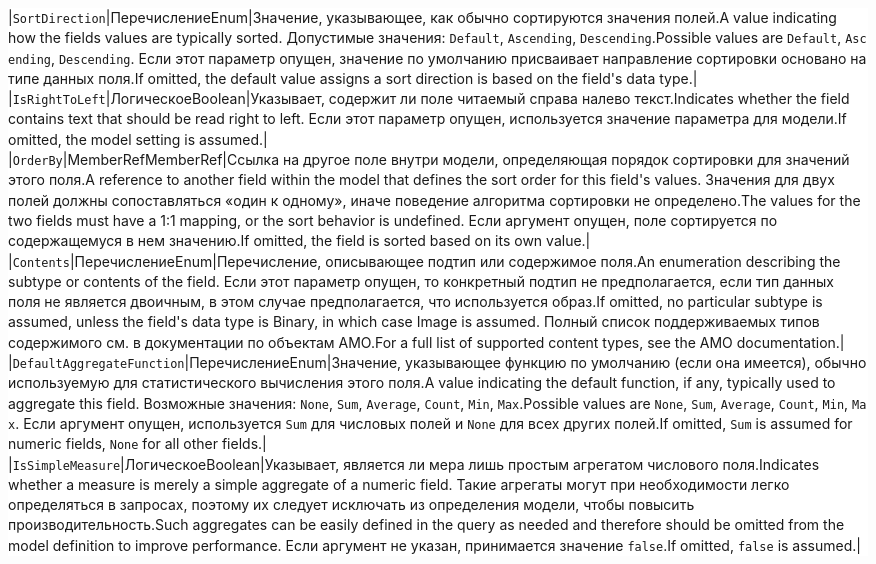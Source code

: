 |`SortDirection`|<span data-ttu-id="6554d-193">Перечисление</span><span class="sxs-lookup"><span data-stu-id="6554d-193">Enum</span></span>|<span data-ttu-id="6554d-194">Значение, указывающее, как обычно сортируются значения полей.</span><span class="sxs-lookup"><span data-stu-id="6554d-194">A value indicating how the fields values are typically sorted.</span></span> <span data-ttu-id="6554d-195">Допустимые значения: `Default`, `Ascending`, `Descending`.</span><span class="sxs-lookup"><span data-stu-id="6554d-195">Possible values are `Default`, `Ascending`, `Descending`.</span></span> <span data-ttu-id="6554d-196">Если этот параметр опущен, значение по умолчанию присваивает направление сортировки основано на типе данных поля.</span><span class="sxs-lookup"><span data-stu-id="6554d-196">If omitted, the default value assigns a sort direction is based on the field's data type.</span></span>|  
|`IsRightToLeft`|<span data-ttu-id="6554d-197">Логическое</span><span class="sxs-lookup"><span data-stu-id="6554d-197">Boolean</span></span>|<span data-ttu-id="6554d-198">Указывает, содержит ли поле читаемый справа налево текст.</span><span class="sxs-lookup"><span data-stu-id="6554d-198">Indicates whether the field contains text that should be read right to left.</span></span> <span data-ttu-id="6554d-199">Если этот параметр опущен, используется значение параметра для модели.</span><span class="sxs-lookup"><span data-stu-id="6554d-199">If omitted, the model setting is assumed.</span></span>|  
|`OrderBy`|<span data-ttu-id="6554d-200">MemberRef</span><span class="sxs-lookup"><span data-stu-id="6554d-200">MemberRef</span></span>|<span data-ttu-id="6554d-201">Ссылка на другое поле внутри модели, определяющая порядок сортировки для значений этого поля.</span><span class="sxs-lookup"><span data-stu-id="6554d-201">A reference to another field within the model that defines the sort order for this field's values.</span></span> <span data-ttu-id="6554d-202">Значения для двух полей должны сопоставляться «один к одному», иначе поведение алгоритма сортировки не определено.</span><span class="sxs-lookup"><span data-stu-id="6554d-202">The values for the two fields must have a 1:1 mapping, or the sort behavior is undefined.</span></span> <span data-ttu-id="6554d-203">Если аргумент опущен, поле сортируется по содержащемуся в нем значению.</span><span class="sxs-lookup"><span data-stu-id="6554d-203">If omitted, the field is sorted based on its own value.</span></span>|  
|`Contents`|<span data-ttu-id="6554d-204">Перечисление</span><span class="sxs-lookup"><span data-stu-id="6554d-204">Enum</span></span>|<span data-ttu-id="6554d-205">Перечисление, описывающее подтип или содержимое поля.</span><span class="sxs-lookup"><span data-stu-id="6554d-205">An enumeration describing the subtype or contents of the field.</span></span> <span data-ttu-id="6554d-206">Если этот параметр опущен, то конкретный подтип не предполагается, если тип данных поля не является двоичным, в этом случае предполагается, что используется образ.</span><span class="sxs-lookup"><span data-stu-id="6554d-206">If omitted, no particular subtype is assumed, unless the field's data type is Binary, in which case Image is assumed.</span></span> <span data-ttu-id="6554d-207">Полный список поддерживаемых типов содержимого см. в документации по объектам AMO.</span><span class="sxs-lookup"><span data-stu-id="6554d-207">For a full list of supported content types, see the AMO documentation.</span></span>|  
|`DefaultAggregateFunction`|<span data-ttu-id="6554d-208">Перечисление</span><span class="sxs-lookup"><span data-stu-id="6554d-208">Enum</span></span>|<span data-ttu-id="6554d-209">Значение, указывающее функцию по умолчанию (если она имеется), обычно используемую для статистического вычисления этого поля.</span><span class="sxs-lookup"><span data-stu-id="6554d-209">A value indicating the default function, if any, typically used to aggregate this field.</span></span> <span data-ttu-id="6554d-210">Возможные значения: `None`, `Sum`, `Average`, `Count`, `Min`, `Max`.</span><span class="sxs-lookup"><span data-stu-id="6554d-210">Possible values are `None`, `Sum`, `Average`, `Count`, `Min`, `Max`.</span></span> <span data-ttu-id="6554d-211">Если аргумент опущен, используется `Sum` для числовых полей и `None` для всех других полей.</span><span class="sxs-lookup"><span data-stu-id="6554d-211">If omitted, `Sum` is assumed for numeric fields, `None` for all other fields.</span></span>|  
|`IsSimpleMeasure`|<span data-ttu-id="6554d-212">Логическое</span><span class="sxs-lookup"><span data-stu-id="6554d-212">Boolean</span></span>|<span data-ttu-id="6554d-213">Указывает, является ли мера лишь простым агрегатом числового поля.</span><span class="sxs-lookup"><span data-stu-id="6554d-213">Indicates whether a measure is merely a simple aggregate of a numeric field.</span></span> <span data-ttu-id="6554d-214">Такие агрегаты могут при необходимости легко определяться в запросах, поэтому их следует исключать из определения модели, чтобы повысить производительность.</span><span class="sxs-lookup"><span data-stu-id="6554d-214">Such aggregates can be easily defined in the query as needed and therefore should be omitted from the model definition to improve performance.</span></span> <span data-ttu-id="6554d-215">Если аргумент не указан, принимается значение `false`.</span><span class="sxs-lookup"><span data-stu-id="6554d-215">If omitted, `false` is assumed.</span></span>|  